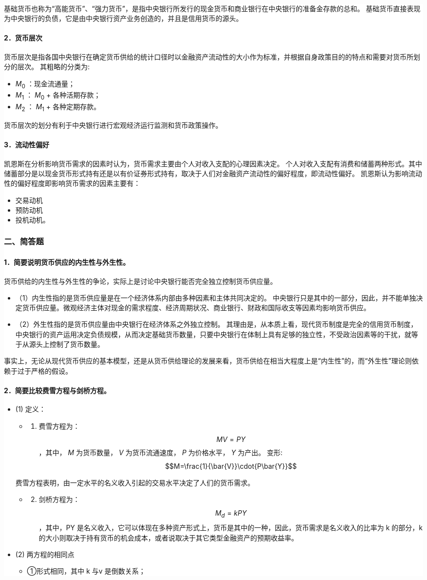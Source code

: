 基础货币也称为“高能货币”、“强力货币”，是指中央银行所发行的现金货币和商业银行在中央银行的准备金存款的总和。
基础货币直接表现为中央银行的负债，它是由中央银行资产业务创造的，并且是信用货币的源头。

#### 2．货币层次

货币层次是指各国中央银行在确定货币供给的统计口径时以金融资产流动性的大小作为标准，并根据自身政策目的的特点和需要对货币所划分的层次。
其粗略的分类为: 
- $M_{0}$  ：现金流通量；
- $M_{1}$  ： $M_{0}$  + 各种活期存款；
- $M_{2}$  ： $M_{1}$  +  各种定期存款。

货币层次的划分有利于中央银行进行宏观经济运行监测和货币政策操作。

#### 3．流动性偏好

凯恩斯在分析影响货币需求的因素时认为，货币需求主要由个人对收入支配的心理因素决定。
个人对收入支配有消费和储蓄两种形式。其中储蓄部分是以现金货币形式持有还是以有价证券形式持有，取决于人们对金融资产流动性的偏好程度，即流动性偏好。
凯恩斯认为影响流动性的偏好程度即影响货币需求的因素主要有：
- 交易动机
- 预防动机
- 投机动机。



### 二、简答题

#### 1．简要说明货币供应的内生性与外生性。

货币供给的内生性与外生性的争论，实际上是讨论中央银行能否完全独立控制货币供应量。
- （1）内生性指的是货币供应量是在一个经济体系内部由多种因素和主体共同决定的。
	中央银行只是其中的一部分，因此，并不能单独决定货币供应量。微观经济主体对现金的需求程度、经济周期状况、商业银行、财政和国际收支等因素均影响货币供应。

- （2）外生性指的是货币供应量由中央银行在经济体系之外独立控制。
	其理由是，从本质上看，现代货币制度是完全的信用货币制度，中央银行的资产运用决定负债规模，从而决定基础货币数量，只要中央银行在体制上具有足够的独立性，不受政治因素等的干扰，就等于从源头上控制了货币数量。

事实上，无论从现代货币供应的基本模型，还是从货币供给理论的发展来看，货币供给在相当大程度上是“内生性”的，而“外生性”理论则依赖于过于严格的假设。

#### 2．简要比较费雪方程与剑桥方程。

- (1) 定义：
	- 1. 费雪方程为： 
		 $$MV=PY$$
		  ，其中， $M$  为货币数量， $V$  为货币流通速度， $P$  为价格水平， $Y$  为产出。
		变形:
		$$M=\frac{1}{\bar{V}}\cdot{P\bar{Y}}$$
		
		
	
	费雪方程表明，由一定水平的名义收入引起的交易水平决定了人们的货币需求。

	- 2. 剑桥方程为： $$M_{d} = kPY$$  ，其中，PY  是名义收入，它可以体现在多种资产形式上，货币是其中的一种，因此，货币需求是名义收入的比率为  k  的部分，k的大小则取决于持有货币的机会成本，或者说取决于其它类型金融资产的预期收益率。

- (2) 两方程的相同点

	- ①形式相同，其中 k 与v 是倒数关系；
